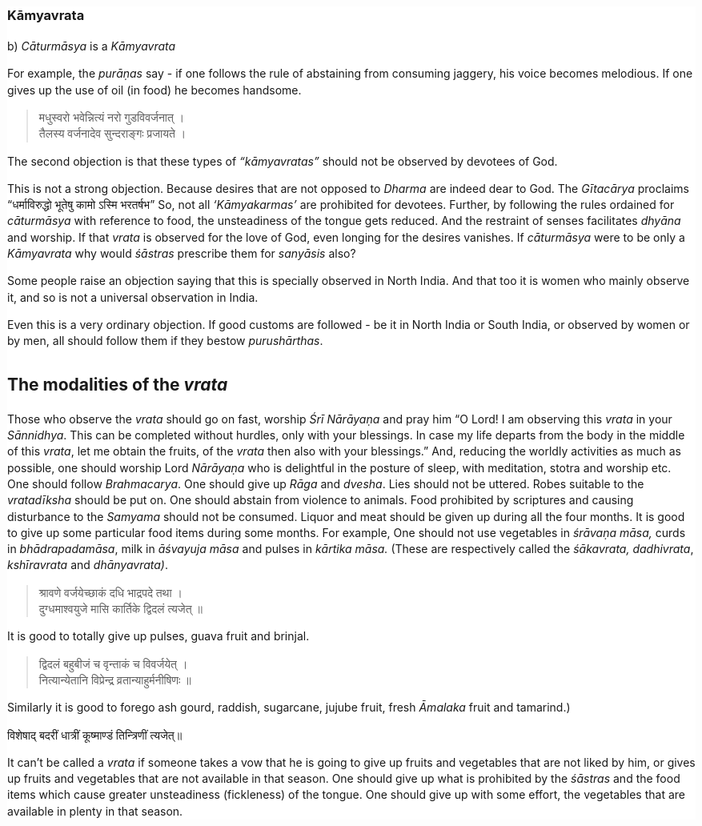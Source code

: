 ###  Kāmyavrata
b\) *Cāturmāsya* is a *Kāmyavrata*

For example, the *purāṇas* say - if one follows the rule of abstaining from consuming jaggery, his voice becomes melodious. If one gives up the use of oil \(in food\) he becomes handsome.

> मधुस्वरो भवेन्नित्यं नरो गुडविवर्जनात् ।   
> तैलस्य वर्जनादेव सुन्दराङ्गः प्रजायते । 

The second objection is that these types of *“kāmyavratas”* should not be observed by devotees of God.

This is not a strong objection. Because desires that are not opposed to *Dharma* are indeed dear to God. The *Gītacārya* proclaims “धर्माविरुद्धो भूतेषु कामो ऽस्मि भरतर्षभ” So, not all *‘Kāmyakarmas’* are prohibited for devotees. Further, by following the rules ordained for *cāturmāsya* with reference to food, the unsteadiness of the tongue gets reduced. And the restraint of senses facilitates *dhyāna* and worship. If that *vrata* is observed for the love of God, even longing for the desires vanishes. If *cāturmāsya* were to be only a *Kāmyavrata* why would *śāstras* prescribe them for *sanyāsis* also?

Some people raise an objection saying that this is specially observed in North India. And that too it is women who mainly observe it, and so is not a universal observation in India.

Even this is a very ordinary objection. If good customs are followed - be it in North India or South India, or observed by women or by men, all should follow them if they bestow *purushārthas*.

## The modalities of the *vrata*

Those who observe the *vrata* should go on fast, worship *Śrī Nārāyaṇa* and pray him “O Lord\! I am observing this *vrata* in your *Sānnidhya*. This can be completed without hurdles, only with your blessings. In case my life departs from the body in the middle of this *vrata*, let me obtain the fruits, of the *vrata* then also with your blessings.” And, reducing the worldly activities as much as possible, one should worship Lord *Nārāyaṇa* who is delightful in the posture of sleep, with meditation, stotra and worship etc. One should follow *Brahmacarya*. One should give up *Rāga* and *dvesha*. Lies should not be uttered. Robes suitable to the *vratadīksha* should be put on. One should abstain from violence to animals. Food prohibited by scriptures and causing disturbance to the *Samyama* should not be consumed. Liquor and meat should be given up during all the four months. It is good to give up some particular food items during some months. For example, One should not use vegetables in *śrāvaṇa māsa,* curds in *bhādrapadamāsa*, milk in *āśvayuja māsa* and pulses in *kārtika māsa.* \(These are respectively called the *śākavrata, dadhivrata*, *kshīravrata* and *dhānyavrata\)*.

> श्रावणे वर्जयेच्छाकं दधि भाद्रपदे तथा ।   
> दुग्धमाश्वयुजे मासि कार्तिके द्विदलं त्यजेत् ॥ 

It is good to totally give up pulses, guava fruit and brinjal.

> द्विदलं बहुबीजं च वृन्ताकं च विवर्जयेत् ।   
> नित्यान्येतानि विप्रेन्द्र व्रतान्याहुर्मनीषिणः ॥ 

Similarly it is good to forego ash gourd, raddish, sugarcane, jujube fruit, fresh *Āmalaka* fruit and tamarind.\)

विशेषाद् बदरीं धात्रीं कूष्माण्डं तिन्त्रिणीं त्यजेत्॥

It can’t be called a *vrata* if someone takes a vow that he is going to give up fruits and vegetables that are not liked by him, or gives up fruits and vegetables that are not available in that season. One should give up what is prohibited by the *śāstras* and the food items which cause greater unsteadiness \(fickleness\) of the tongue. One should give up with some effort, the vegetables that are available in plenty in that season.
